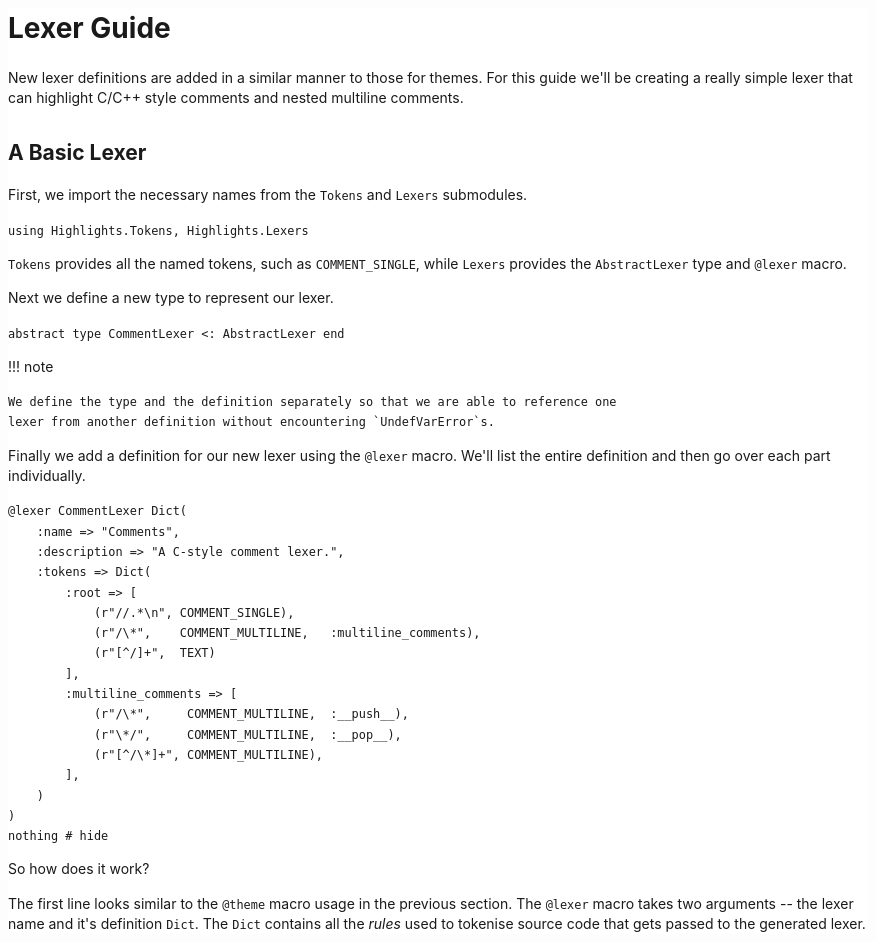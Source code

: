 # Lexer Guide

New lexer definitions are added in a similar manner to those for themes. For this guide
we'll be creating a really simple lexer that can highlight C/C++ style comments and nested
multiline comments.

## A Basic Lexer

First, we import the necessary names from the `Tokens` and `Lexers` submodules.

```@example 1
using Highlights.Tokens, Highlights.Lexers
```

`Tokens` provides all the named tokens, such as `COMMENT_SINGLE`, while `Lexers` provides
the `AbstractLexer` type and `@lexer` macro.

Next we define a new type to represent our lexer.

```@example 1
abstract type CommentLexer <: AbstractLexer end
```

!!! note

    We define the type and the definition separately so that we are able to reference one
    lexer from another definition without encountering `UndefVarError`s.

Finally we add a definition for our new lexer using the `@lexer` macro. We'll list the
entire definition and then go over each part individually.

```@example 1
@lexer CommentLexer Dict(
    :name => "Comments",
    :description => "A C-style comment lexer.",
    :tokens => Dict(
        :root => [
            (r"//.*\n", COMMENT_SINGLE),
            (r"/\*",    COMMENT_MULTILINE,   :multiline_comments),
            (r"[^/]+",  TEXT)
        ],
        :multiline_comments => [
            (r"/\*",     COMMENT_MULTILINE,  :__push__),
            (r"\*/",     COMMENT_MULTILINE,  :__pop__),
            (r"[^/\*]+", COMMENT_MULTILINE),
        ],
    )
)
nothing # hide
```

So how does it work?

The first line looks similar to the `@theme` macro usage in the previous section. The
`@lexer` macro takes two arguments -- the lexer name and it's definition `Dict`. The `Dict`
contains all the *rules* used to tokenise source code that gets passed to the generated
lexer.
